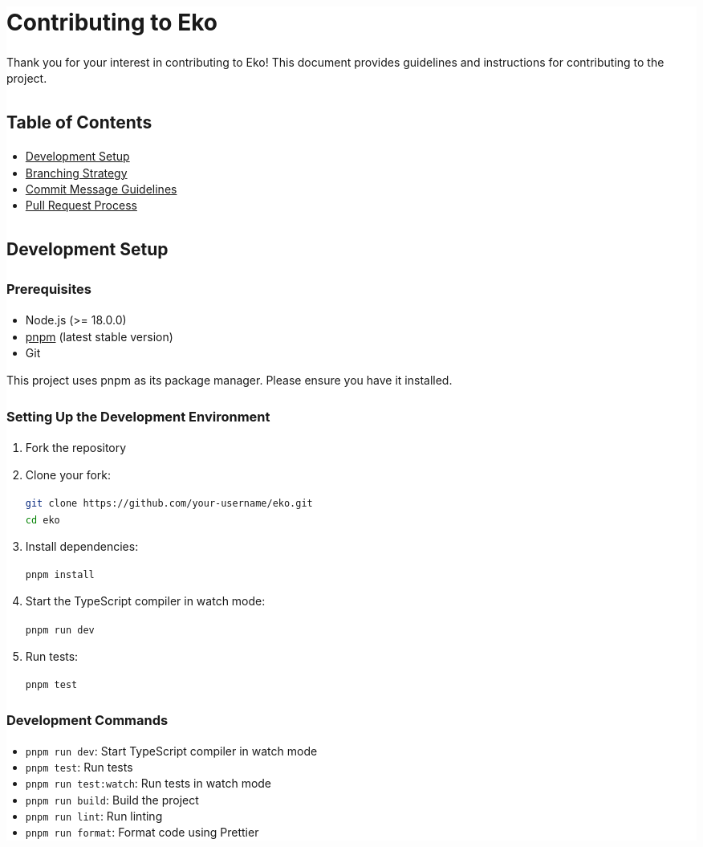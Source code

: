 # Contributing to Eko

Thank you for your interest in contributing to Eko! This document provides guidelines and instructions for contributing to the project.

## Table of Contents

- [Development Setup](#development-setup)
- [Branching Strategy](#branching-strategy)
- [Commit Message Guidelines](#commit-message-guidelines)
- [Pull Request Process](#pull-request-process)

## Development Setup

### Prerequisites

- Node.js (>= 18.0.0)
- [pnpm](https://pnpm.io/installation) (latest stable version)
- Git

This project uses pnpm as its package manager. Please ensure you have it installed.

### Setting Up the Development Environment

1. Fork the repository
2. Clone your fork:

   ```bash
   git clone https://github.com/your-username/eko.git
   cd eko
   ```

3. Install dependencies:

   ```bash
   pnpm install
   ```

4. Start the TypeScript compiler in watch mode:

   ```bash
   pnpm run dev
   ```

5. Run tests:
   ```bash
   pnpm test
   ```

### Development Commands

- `pnpm run dev`: Start TypeScript compiler in watch mode
- `pnpm test`: Run tests
- `pnpm run test:watch`: Run tests in watch mode
- `pnpm run build`: Build the project
- `pnpm run lint`: Run linting
- `pnpm run format`: Format code using Prettier
